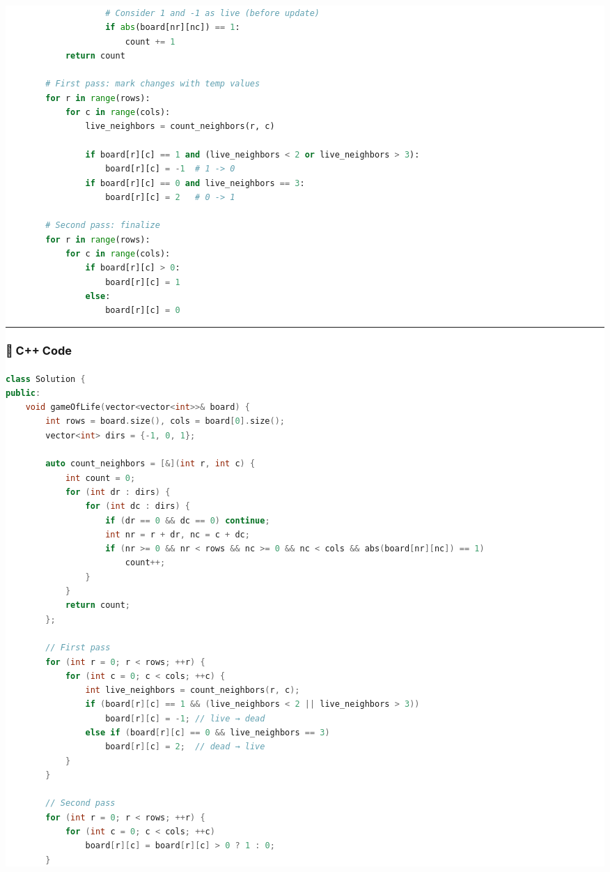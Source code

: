 ```python
                    # Consider 1 and -1 as live (before update)
                    if abs(board[nr][nc]) == 1:
                        count += 1
            return count

        # First pass: mark changes with temp values
        for r in range(rows):
            for c in range(cols):
                live_neighbors = count_neighbors(r, c)

                if board[r][c] == 1 and (live_neighbors < 2 or live_neighbors > 3):
                    board[r][c] = -1  # 1 -> 0
                if board[r][c] == 0 and live_neighbors == 3:
                    board[r][c] = 2   # 0 -> 1

        # Second pass: finalize
        for r in range(rows):
            for c in range(cols):
                if board[r][c] > 0:
                    board[r][c] = 1
                else:
                    board[r][c] = 0
```

---

### 🔹 C++ Code

```cpp
class Solution {
public:
    void gameOfLife(vector<vector<int>>& board) {
        int rows = board.size(), cols = board[0].size();
        vector<int> dirs = {-1, 0, 1};

        auto count_neighbors = [&](int r, int c) {
            int count = 0;
            for (int dr : dirs) {
                for (int dc : dirs) {
                    if (dr == 0 && dc == 0) continue;
                    int nr = r + dr, nc = c + dc;
                    if (nr >= 0 && nr < rows && nc >= 0 && nc < cols && abs(board[nr][nc]) == 1)
                        count++;
                }
            }
            return count;
        };

        // First pass
        for (int r = 0; r < rows; ++r) {
            for (int c = 0; c < cols; ++c) {
                int live_neighbors = count_neighbors(r, c);
                if (board[r][c] == 1 && (live_neighbors < 2 || live_neighbors > 3))
                    board[r][c] = -1; // live → dead
                else if (board[r][c] == 0 && live_neighbors == 3)
                    board[r][c] = 2;  // dead → live
            }
        }

        // Second pass
        for (int r = 0; r < rows; ++r) {
            for (int c = 0; c < cols; ++c)
                board[r][c] = board[r][c] > 0 ? 1 : 0;
        }
```